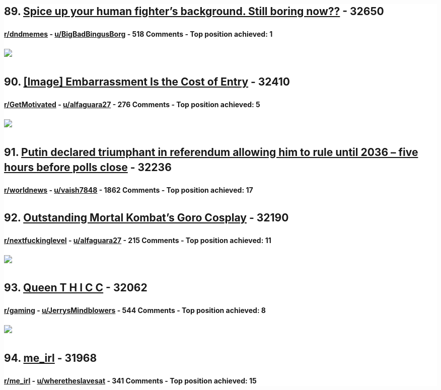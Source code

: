 ## 89. [Spice up your human fighter’s background. Still boring now??](http://reddit.com/r/dndmemes/comments/hj5mer/spice_up_your_human_fighters_background_still/) - 32650
#### [r/dndmemes](http://reddit.com/r/dndmemes) - [u/BigBadBingusBorg](http://reddit.com/u/BigBadBingusBorg) - 518 Comments - Top position achieved: 1

<a href="https://i.redd.it/bqjnw3lm67851.jpg"><img src="https://b.thumbs.redditmedia.com/LOgYw8st3-uM_6V3Mu5Aa6BH07NQdkcbALbCRbLKKjQ.jpg"></img></a>

## 90. [[Image] Embarrassment Is the Cost of Entry](http://reddit.com/r/GetMotivated/comments/hjjlik/image_embarrassment_is_the_cost_of_entry/) - 32410
#### [r/GetMotivated](http://reddit.com/r/GetMotivated) - [u/alfaguara27](http://reddit.com/u/alfaguara27) - 276 Comments - Top position achieved: 5

<a href="https://i.redd.it/cmeqyihtdb851.jpg"><img src="https://b.thumbs.redditmedia.com/iwDEaA4zQ-P8Nzv0ZRC_GMioV1bFoUDxZ97Z3nbYcQQ.jpg"></img></a>

## 91. [Putin declared triumphant in referendum allowing him to rule until 2036 – five hours before polls close](http://reddit.com/r/worldnews/comments/hjfdjl/putin_declared_triumphant_in_referendum_allowing/) - 32236
#### [r/worldnews](http://reddit.com/r/worldnews) - [u/vaish7848](http://reddit.com/u/vaish7848) - 1862 Comments - Top position achieved: 17

## 92. [Outstanding Mortal Kombat’s Goro Cosplay](http://reddit.com/r/nextfuckinglevel/comments/hj62kd/outstanding_mortal_kombats_goro_cosplay/) - 32190
#### [r/nextfuckinglevel](http://reddit.com/r/nextfuckinglevel) - [u/alfaguara27](http://reddit.com/u/alfaguara27) - 215 Comments - Top position achieved: 11

<a href="https://v.redd.it/p2d3zl3rd7851"><img src="https://b.thumbs.redditmedia.com/neR6KlslTKRx4PQ5qaJ-D8OsWWemCaEZch3HB9zP7is.jpg"></img></a>

## 93. [Queen T H I C C](http://reddit.com/r/gaming/comments/hjic1h/queen_t_h_i_c_c/) - 32062
#### [r/gaming](http://reddit.com/r/gaming) - [u/JerrysMindblowers](http://reddit.com/u/JerrysMindblowers) - 544 Comments - Top position achieved: 8

<a href="https://i.redd.it/cn03phq82b851.png"><img src="https://b.thumbs.redditmedia.com/SCX6EMKrCJm8ms9_Yf3ryHrWMz7DaD_zdeJ6w_pHnLk.jpg"></img></a>

## 94. [me_irl](http://reddit.com/r/me_irl/comments/hj6ywc/me_irl/) - 31968
#### [r/me_irl](http://reddit.com/r/me_irl) - [u/wheretheslavesat](http://reddit.com/u/wheretheslavesat) - 341 Comments - Top position achieved: 15
